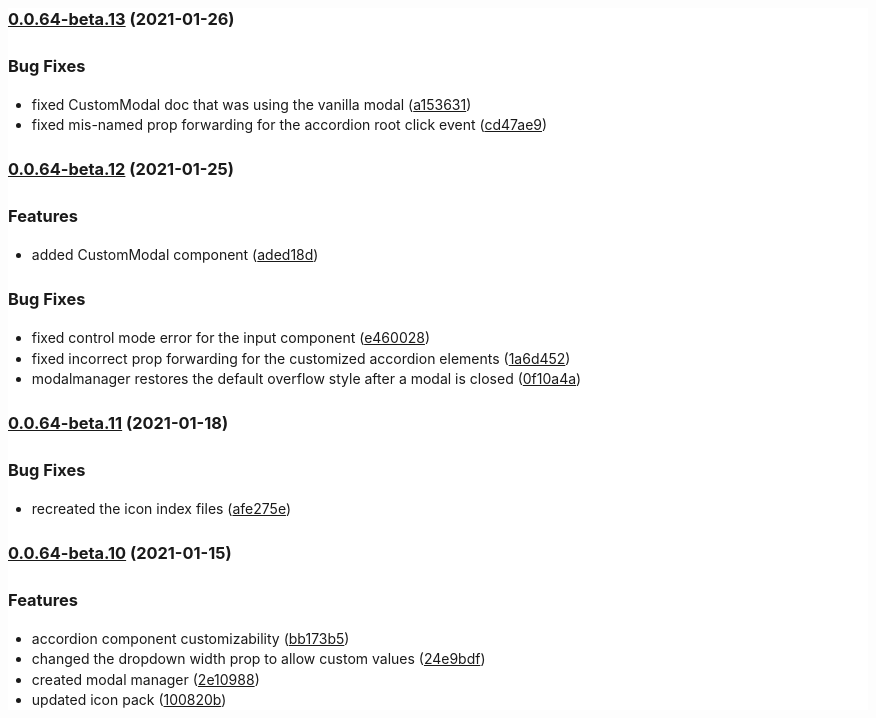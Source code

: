 ### [0.0.64-beta.13](https://bitbucket.org/zextras/zapp-ui/compare/v0.0.64-beta.12...v0.0.64-beta.13) (2021-01-26)


### Bug Fixes

* fixed CustomModal doc that was using the vanilla modal ([a153631](https://bitbucket.org/zextras/zapp-ui/commit/a153631ce5580fa9a772515674856c73e1513bb7))
* fixed mis-named prop forwarding for the accordion root click event ([cd47ae9](https://bitbucket.org/zextras/zapp-ui/commit/cd47ae94ffdcca3699a019a7ab7907240dcd2460))

### [0.0.64-beta.12](https://bitbucket.org/zextras/zapp-ui/compare/v0.0.64-beta.11...v0.0.64-beta.12) (2021-01-25)


### Features

* added CustomModal component ([aded18d](https://bitbucket.org/zextras/zapp-ui/commit/aded18d472b382703239ac9a1ef9845752bae8bf))


### Bug Fixes

* fixed control mode  error for the input component ([e460028](https://bitbucket.org/zextras/zapp-ui/commit/e460028ddd55757cc073a8d185c74e10b7e6216d))
* fixed incorrect prop forwarding for the customized accordion elements ([1a6d452](https://bitbucket.org/zextras/zapp-ui/commit/1a6d4522c3aaf9d5418e11665ddf96a94461fa07))
* modalmanager restores the default overflow style after a modal is closed ([0f10a4a](https://bitbucket.org/zextras/zapp-ui/commit/0f10a4a79f95a1c0187395ad64346df477262e2b))

### [0.0.64-beta.11](https://bitbucket.org/zextras/zapp-ui/compare/v0.0.64-beta.10...v0.0.64-beta.11) (2021-01-18)


### Bug Fixes

* recreated the icon index files ([afe275e](https://bitbucket.org/zextras/zapp-ui/commit/afe275e7be275191c51eefa541cbb33e9da320f2))

### [0.0.64-beta.10](https://bitbucket.org/zextras/zapp-ui/compare/v0.0.64-beta.9...v0.0.64-beta.10) (2021-01-15)


### Features

* accordion component customizability ([bb173b5](https://bitbucket.org/zextras/zapp-ui/commit/bb173b56bca6a7154cd51abd08695630a40babbb))
* changed the dropdown width prop to allow custom values ([24e9bdf](https://bitbucket.org/zextras/zapp-ui/commit/24e9bdf368151407e43deb8dce57e87466824b6f))
* created modal manager ([2e10988](https://bitbucket.org/zextras/zapp-ui/commit/2e10988e3bc4c07c5626028b74130eca84a59fee))
* updated icon pack ([100820b](https://bitbucket.org/zextras/zapp-ui/commit/100820bb673526c53c40332db4439a6dc96efaea))
